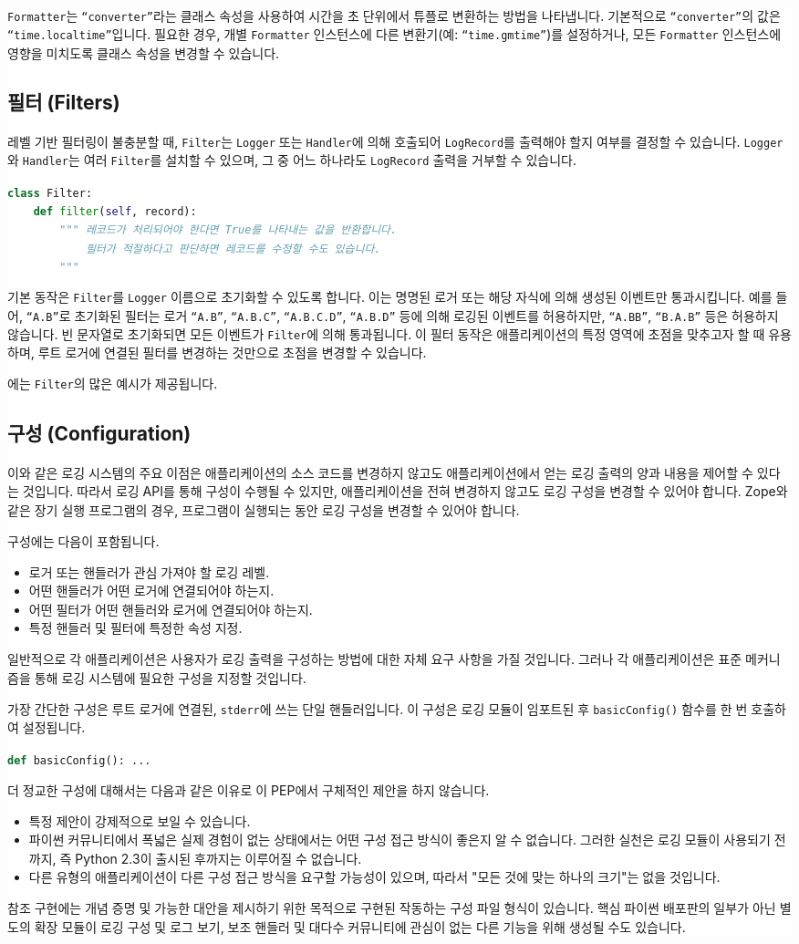 `Formatter`는 `“converter”`라는 클래스 속성을 사용하여 시간을 초 단위에서 튜플로 변환하는 방법을 나타냅니다. 기본적으로 `“converter”`의 값은 `“time.localtime”`입니다. 필요한 경우, 개별 `Formatter` 인스턴스에 다른 변환기(예: `“time.gmtime”`)를 설정하거나, 모든 `Formatter` 인스턴스에 영향을 미치도록 클래스 속성을 변경할 수 있습니다.

## 필터 (Filters)

레벨 기반 필터링이 불충분할 때, `Filter`는 `Logger` 또는 `Handler`에 의해 호출되어 `LogRecord`를 출력해야 할지 여부를 결정할 수 있습니다. `Logger`와 `Handler`는 여러 `Filter`를 설치할 수 있으며, 그 중 어느 하나라도 `LogRecord` 출력을 거부할 수 있습니다.

```python
class Filter:
    def filter(self, record):
        """ 레코드가 처리되어야 한다면 True를 나타내는 값을 반환합니다.
            필터가 적절하다고 판단하면 레코드를 수정할 수도 있습니다.
        """
```

기본 동작은 `Filter`를 `Logger` 이름으로 초기화할 수 있도록 합니다. 이는 명명된 로거 또는 해당 자식에 의해 생성된 이벤트만 통과시킵니다. 예를 들어, `“A.B”`로 초기화된 필터는 로거 `“A.B”`, `“A.B.C”`, `“A.B.C.D”`, `“A.B.D”` 등에 의해 로깅된 이벤트를 허용하지만, `“A.BB”`, `“B.A.B”` 등은 허용하지 않습니다. 빈 문자열로 초기화되면 모든 이벤트가 `Filter`에 의해 통과됩니다. 이 필터 동작은 애플리케이션의 특정 영역에 초점을 맞추고자 할 때 유용하며, 루트 로거에 연결된 필터를 변경하는 것만으로 초점을 변경할 수 있습니다.

에는 `Filter`의 많은 예시가 제공됩니다.

## 구성 (Configuration)

이와 같은 로깅 시스템의 주요 이점은 애플리케이션의 소스 코드를 변경하지 않고도 애플리케이션에서 얻는 로깅 출력의 양과 내용을 제어할 수 있다는 것입니다. 따라서 로깅 API를 통해 구성이 수행될 수 있지만, 애플리케이션을 전혀 변경하지 않고도 로깅 구성을 변경할 수 있어야 합니다. Zope와 같은 장기 실행 프로그램의 경우, 프로그램이 실행되는 동안 로깅 구성을 변경할 수 있어야 합니다.

구성에는 다음이 포함됩니다.

*   로거 또는 핸들러가 관심 가져야 할 로깅 레벨.
*   어떤 핸들러가 어떤 로거에 연결되어야 하는지.
*   어떤 필터가 어떤 핸들러와 로거에 연결되어야 하는지.
*   특정 핸들러 및 필터에 특정한 속성 지정.

일반적으로 각 애플리케이션은 사용자가 로깅 출력을 구성하는 방법에 대한 자체 요구 사항을 가질 것입니다. 그러나 각 애플리케이션은 표준 메커니즘을 통해 로깅 시스템에 필요한 구성을 지정할 것입니다.

가장 간단한 구성은 루트 로거에 연결된, `stderr`에 쓰는 단일 핸들러입니다. 이 구성은 로깅 모듈이 임포트된 후 `basicConfig()` 함수를 한 번 호출하여 설정됩니다.

```python
def basicConfig(): ...
```

더 정교한 구성에 대해서는 다음과 같은 이유로 이 PEP에서 구체적인 제안을 하지 않습니다.

*   특정 제안이 강제적으로 보일 수 있습니다.
*   파이썬 커뮤니티에서 폭넓은 실제 경험이 없는 상태에서는 어떤 구성 접근 방식이 좋은지 알 수 없습니다. 그러한 실천은 로깅 모듈이 사용되기 전까지, 즉 Python 2.3이 출시된 후까지는 이루어질 수 없습니다.
*   다른 유형의 애플리케이션이 다른 구성 접근 방식을 요구할 가능성이 있으며, 따라서 "모든 것에 맞는 하나의 크기"는 없을 것입니다.

참조 구현에는 개념 증명 및 가능한 대안을 제시하기 위한 목적으로 구현된 작동하는 구성 파일 형식이 있습니다. 핵심 파이썬 배포판의 일부가 아닌 별도의 확장 모듈이 로깅 구성 및 로그 보기, 보조 핸들러 및 대다수 커뮤니티에 관심이 없는 다른 기능을 위해 생성될 수도 있습니다.
